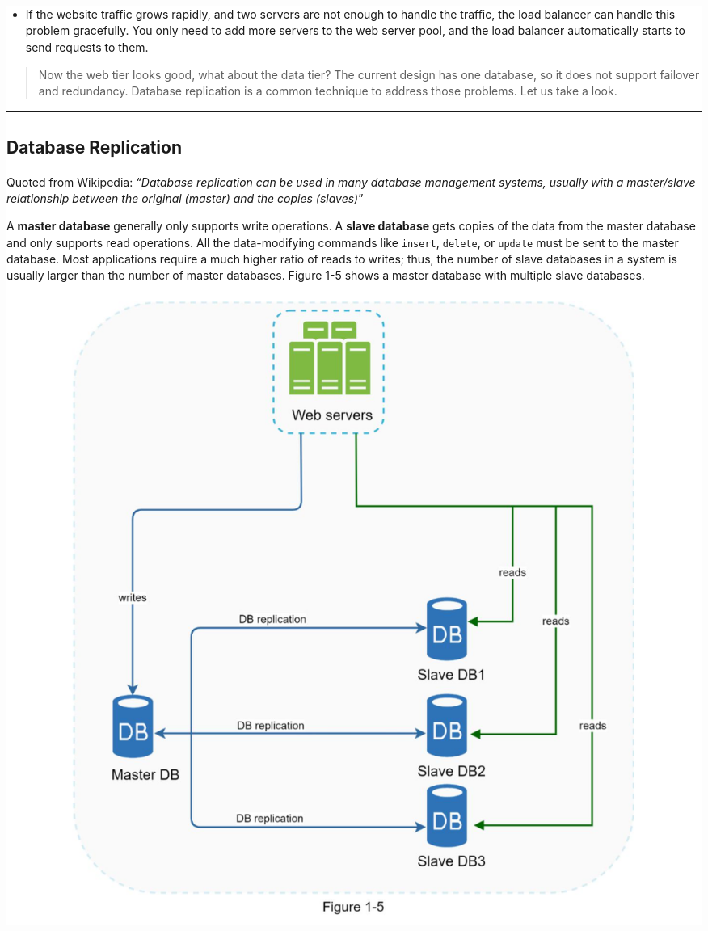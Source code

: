 * If the website traffic grows rapidly, and two servers are not enough to handle the traffic, the load balancer can handle this problem gracefully. You only need to add more servers to the web server pool, and the load balancer automatically starts to send requests to them.

> Now the web tier looks good, what about the data tier? The current design has one database, so it does not support failover and redundancy. Database replication is a common technique to address those problems. Let us take a look.

---

## Database Replication
Quoted from Wikipedia: *“Database replication can be used in many database management systems, usually with a master/slave relationship between the original (master) and the copies (slaves)*”

A **master database** generally only supports write operations. A **slave database** gets copies of the data from the master database and only supports read operations. All the data-modifying commands like `insert`, `delete`, or `update` must be sent to the master database. Most applications require a much higher ratio of reads to writes; thus, the number of slave databases in a system is usually larger than the number of master databases. Figure 1-5 shows a master database with multiple slave databases.

![Database Replication](images/1_5_database_replication.png)
